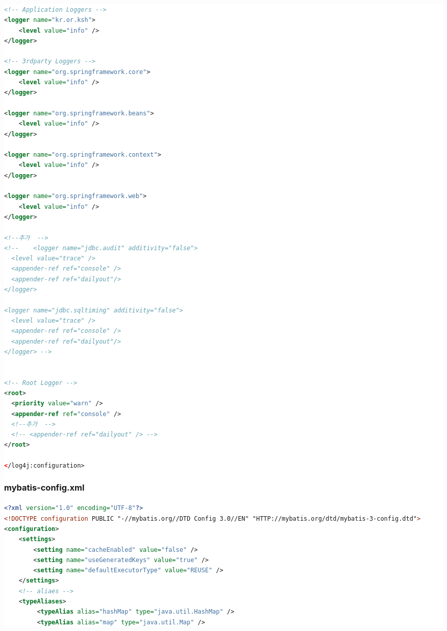 ```xml
<!-- Application Loggers -->
<logger name="kr.or.ksh">
	<level value="info" />
</logger>
	
<!-- 3rdparty Loggers -->
<logger name="org.springframework.core">
	<level value="info" />
</logger>
	
<logger name="org.springframework.beans">
	<level value="info" />
</logger>
	
<logger name="org.springframework.context">
	<level value="info" />
</logger>

<logger name="org.springframework.web">
	<level value="info" />
</logger>
	
<!--추가  -->
<!-- 	<logger name="jdbc.audit" additivity="false">
  <level value="trace" />
  <appender-ref ref="console" />
  <appender-ref ref="dailyout"/>
</logger>
	
<logger name="jdbc.sqltiming" additivity="false">
  <level value="trace" />
  <appender-ref ref="console" /> 
  <appender-ref ref="dailyout"/>
</logger> -->
	

<!-- Root Logger -->
<root>
  <priority value="warn" />
  <appender-ref ref="console" />
  <!--추가  -->
  <!-- <appender-ref ref="dailyout" /> -->
</root>
	
</log4j:configuration>
```

### mybatis-config.xml 

```xml
<?xml version="1.0" encoding="UTF-8"?>
<!DOCTYPE configuration PUBLIC "-//mybatis.org//DTD Config 3.0//EN" "HTTP://mybatis.org/dtd/mybatis-3-config.dtd">
<configuration>
	<settings>
		<setting name="cacheEnabled" value="false" />
		<setting name="useGeneratedKeys" value="true" />
		<setting name="defaultExecutorType" value="REUSE" />
	</settings>
	<!-- aliaes -->
    <typeAliases>
         <typeAlias alias="hashMap" type="java.util.HashMap" />
         <typeAlias alias="map" type="java.util.Map" />
```